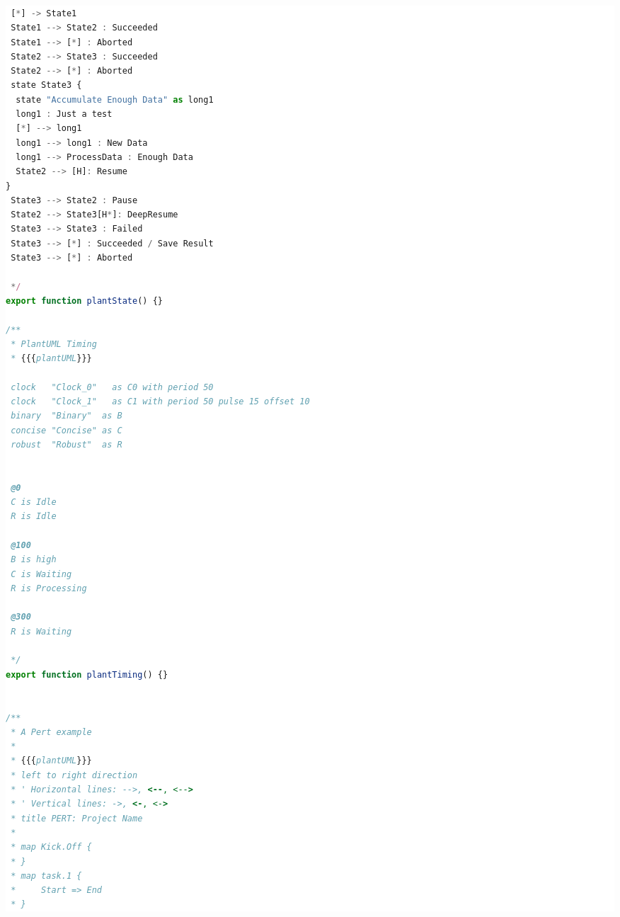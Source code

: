 ````typescript
 [*] -> State1
 State1 --> State2 : Succeeded
 State1 --> [*] : Aborted
 State2 --> State3 : Succeeded
 State2 --> [*] : Aborted
 state State3 {
  state "Accumulate Enough Data" as long1
  long1 : Just a test
  [*] --> long1
  long1 --> long1 : New Data
  long1 --> ProcessData : Enough Data
  State2 --> [H]: Resume
}
 State3 --> State2 : Pause
 State2 --> State3[H*]: DeepResume
 State3 --> State3 : Failed
 State3 --> [*] : Succeeded / Save Result
 State3 --> [*] : Aborted

 */
export function plantState() {}

/**
 * PlantUML Timing
 * {{{plantUML}}}

 clock   "Clock_0"   as C0 with period 50
 clock   "Clock_1"   as C1 with period 50 pulse 15 offset 10
 binary  "Binary"  as B
 concise "Concise" as C
 robust  "Robust"  as R


 @0
 C is Idle
 R is Idle

 @100
 B is high
 C is Waiting
 R is Processing

 @300
 R is Waiting

 */
export function plantTiming() {}


/**
 * A Pert example
 *
 * {{{plantUML}}}
 * left to right direction
 * ' Horizontal lines: -->, <--, <-->
 * ' Vertical lines: ->, <-, <->
 * title PERT: Project Name
 *
 * map Kick.Off {
 * }
 * map task.1 {
 *     Start => End
 * }
````